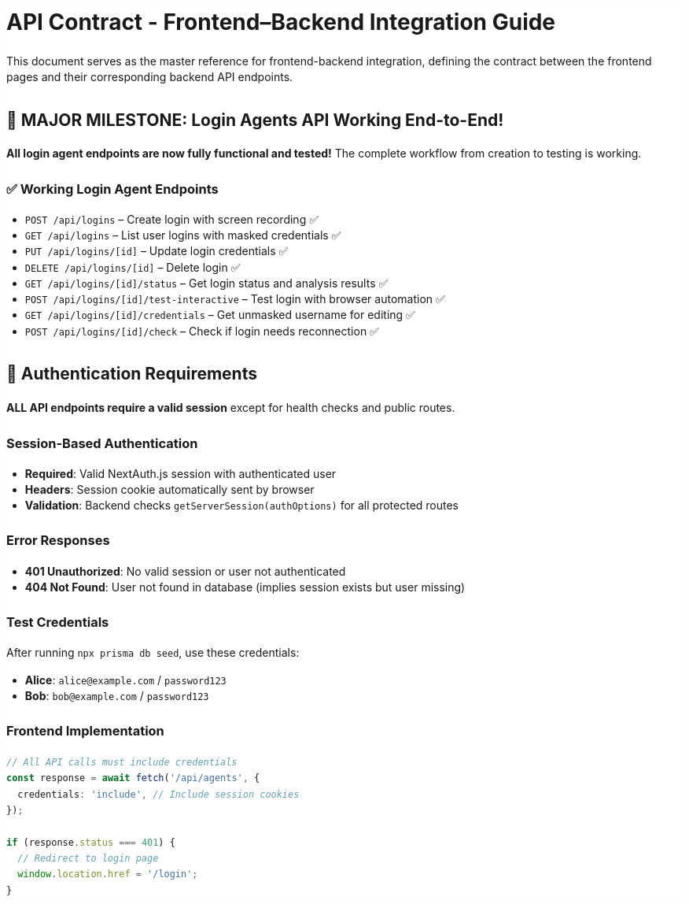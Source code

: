 # API Contract - Frontend–Backend Integration Guide

This document serves as the master reference for frontend-backend integration, defining the contract between the frontend pages and their corresponding backend API endpoints.

## 🎉 **MAJOR MILESTONE: Login Agents API Working End-to-End!**

**All login agent endpoints are now fully functional and tested!** The complete workflow from creation to testing is working.

### ✅ **Working Login Agent Endpoints**
- `POST /api/logins` – Create login with screen recording ✅
- `GET /api/logins` – List user logins with masked credentials ✅
- `PUT /api/logins/[id]` – Update login credentials ✅
- `DELETE /api/logins/[id]` – Delete login ✅
- `GET /api/logins/[id]/status` – Get login status and analysis results ✅
- `POST /api/logins/[id]/test-interactive` – Test login with browser automation ✅
- `GET /api/logins/[id]/credentials` – Get unmasked username for editing ✅
- `POST /api/logins/[id]/check` – Check if login needs reconnection ✅

## 🔐 Authentication Requirements

**ALL API endpoints require a valid session** except for health checks and public routes.

### Session-Based Authentication
- **Required**: Valid NextAuth.js session with authenticated user
- **Headers**: Session cookie automatically sent by browser
- **Validation**: Backend checks `getServerSession(authOptions)` for all protected routes

### Error Responses
- **401 Unauthorized**: No valid session or user not authenticated
- **404 Not Found**: User not found in database (implies session exists but user missing)

### Test Credentials
After running `npx prisma db seed`, use these credentials:
- **Alice**: `alice@example.com` / `password123`
- **Bob**: `bob@example.com` / `password123`

### Frontend Implementation
```typescript
// All API calls must include credentials
const response = await fetch('/api/agents', {
  credentials: 'include', // Include session cookies
});

if (response.status === 401) {
  // Redirect to login page
  window.location.href = '/login';
}
```
